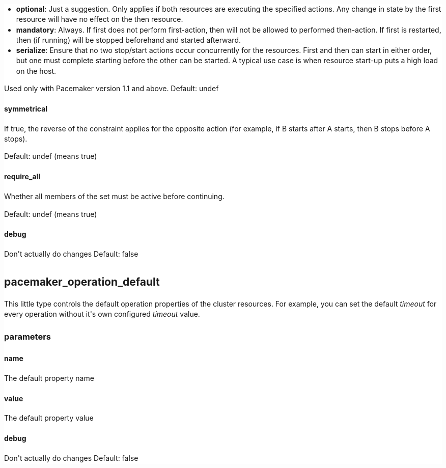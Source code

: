 * **optional**: Just a suggestion. Only applies if both resources are
  executing the specified actions.
  Any change in state by the first resource will have no effect on
  the then resource.
* **mandatory**: Always. If first does not perform first-action,
  then will not be allowed to performed then-action.
  If first is restarted, then (if running) will be stopped beforehand
  and started afterward.
* **serialize**: Ensure that no two stop/start actions occur
  concurrently for the resources.
  First and then can start in either order, but one must complete
  starting before the other can be started.
  A typical use case is when resource start-up puts a high load on
  the host.

Used only with Pacemaker version 1.1 and above.
Default: undef

#### symmetrical

If true, the reverse of the constraint applies for the opposite action
(for example, if B starts after A starts, then B stops before A stops).

Default: undef (means true)

#### require_all

Whether all members of the set must be active before continuing.

Default: undef (means true)

#### debug

Don't actually do changes
Default: false

## pacemaker_operation_default

This little type controls the default operation properties of the
cluster resources. For example, you can set the default *timeout*
for every operation without it's own configured *timeout* value.

### parameters

#### name

The default property name

#### value

The default property value

#### debug

Don't actually do changes
Default: false
